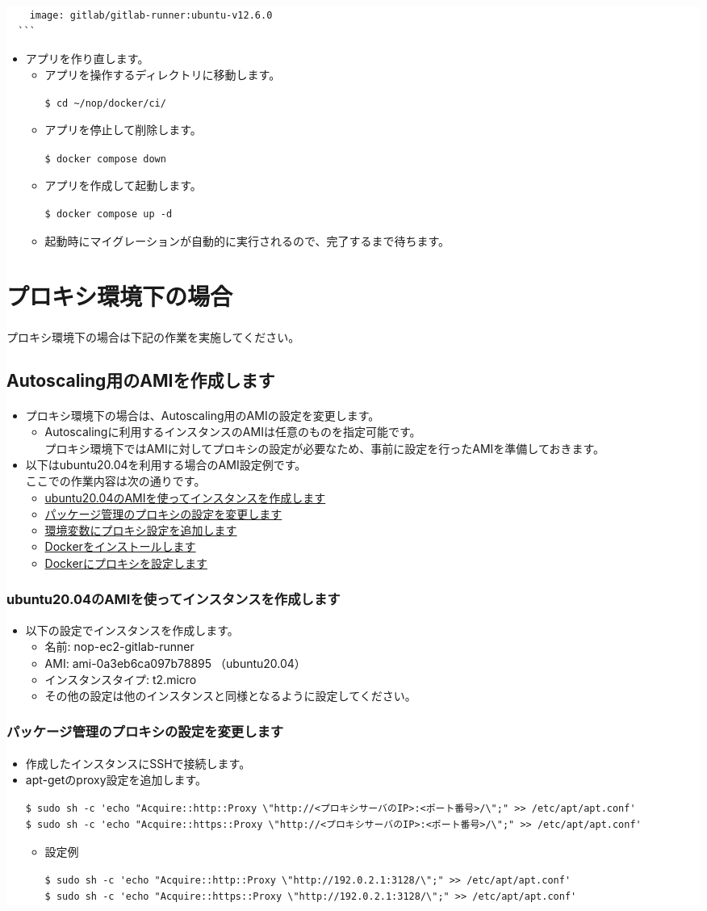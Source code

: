         image: gitlab/gitlab-runner:ubuntu-v12.6.0
      ```
- アプリを作り直します。
  - アプリを操作するディレクトリに移動します。
    ```
    $ cd ~/nop/docker/ci/
    ```
  - アプリを停止して削除します。
    ```
    $ docker compose down
    ```
  - アプリを作成して起動します。
    ```
    $ docker compose up -d
    ```
  - 起動時にマイグレーションが自動的に実行されるので、完了するまで待ちます。

# プロキシ環境下の場合
プロキシ環境下の場合は下記の作業を実施してください。

## Autoscaling用のAMIを作成します
- プロキシ環境下の場合は、Autoscaling用のAMIの設定を変更します。
  - Autoscalingに利用するインスタンスのAMIは任意のものを指定可能です。  
    プロキシ環境下ではAMIに対してプロキシの設定が必要なため、事前に設定を行ったAMIを準備しておきます。
- 以下はubuntu20.04を利用する場合のAMI設定例です。  
  ここでの作業内容は次の通りです。
  - [ubuntu20.04のAMIを使ってインスタンスを作成します](#ubuntu2004のAMIを使ってインスタンスを作成します)
  - [パッケージ管理のプロキシの設定を変更します](#パッケージ管理のプロキシの設定を変更します)
  - [環境変数にプロキシ設定を追加します](#環境変数にプロキシ設定を追加します)
  - [Dockerをインストールします](#Dockerをインストールします)
  - [Dockerにプロキシを設定します](#Dockerにプロキシを設定します)

### ubuntu20.04のAMIを使ってインスタンスを作成します
- 以下の設定でインスタンスを作成します。
  - 名前: nop-ec2-gitlab-runner
  - AMI: ami-0a3eb6ca097b78895 （ubuntu20.04）
  - インスタンスタイプ: t2.micro
  - その他の設定は他のインスタンスと同様となるように設定してください。

### パッケージ管理のプロキシの設定を変更します
- 作成したインスタンスにSSHで接続します。
- apt-getのproxy設定を追加します。
  ```
  $ sudo sh -c 'echo "Acquire::http::Proxy \"http://<プロキシサーバのIP>:<ポート番号>/\";" >> /etc/apt/apt.conf'
  $ sudo sh -c 'echo "Acquire::https::Proxy \"http://<プロキシサーバのIP>:<ポート番号>/\";" >> /etc/apt/apt.conf'
  ```
  - 設定例
    ```
    $ sudo sh -c 'echo "Acquire::http::Proxy \"http://192.0.2.1:3128/\";" >> /etc/apt/apt.conf'
    $ sudo sh -c 'echo "Acquire::https::Proxy \"http://192.0.2.1:3128/\";" >> /etc/apt/apt.conf'
    ```

